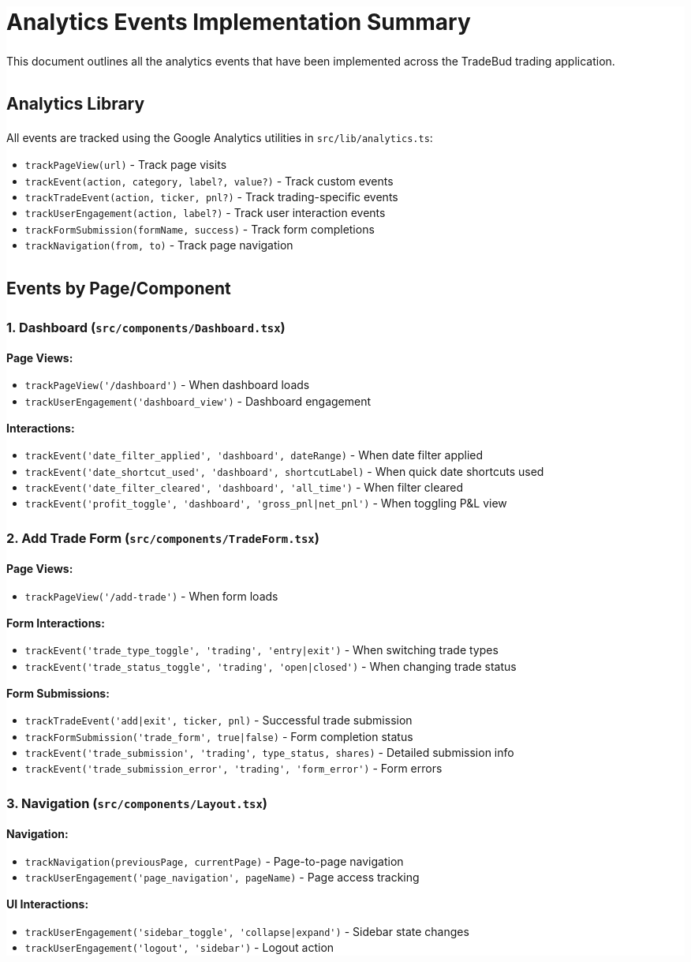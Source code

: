 # Analytics Events Implementation Summary

This document outlines all the analytics events that have been implemented across the TradeBud trading application.

## Analytics Library

All events are tracked using the Google Analytics utilities in `src/lib/analytics.ts`:

- `trackPageView(url)` - Track page visits
- `trackEvent(action, category, label?, value?)` - Track custom events  
- `trackTradeEvent(action, ticker, pnl?)` - Track trading-specific events
- `trackUserEngagement(action, label?)` - Track user interaction events
- `trackFormSubmission(formName, success)` - Track form completions
- `trackNavigation(from, to)` - Track page navigation

## Events by Page/Component

### 1. Dashboard (`src/components/Dashboard.tsx`)
**Page Views:**
- `trackPageView('/dashboard')` - When dashboard loads
- `trackUserEngagement('dashboard_view')` - Dashboard engagement

**Interactions:**
- `trackEvent('date_filter_applied', 'dashboard', dateRange)` - When date filter applied
- `trackEvent('date_shortcut_used', 'dashboard', shortcutLabel)` - When quick date shortcuts used
- `trackEvent('date_filter_cleared', 'dashboard', 'all_time')` - When filter cleared
- `trackEvent('profit_toggle', 'dashboard', 'gross_pnl|net_pnl')` - When toggling P&L view

### 2. Add Trade Form (`src/components/TradeForm.tsx`)
**Page Views:**
- `trackPageView('/add-trade')` - When form loads

**Form Interactions:**
- `trackEvent('trade_type_toggle', 'trading', 'entry|exit')` - When switching trade types
- `trackEvent('trade_status_toggle', 'trading', 'open|closed')` - When changing trade status

**Form Submissions:**
- `trackTradeEvent('add|exit', ticker, pnl)` - Successful trade submission
- `trackFormSubmission('trade_form', true|false)` - Form completion status
- `trackEvent('trade_submission', 'trading', type_status, shares)` - Detailed submission info
- `trackEvent('trade_submission_error', 'trading', 'form_error')` - Form errors

### 3. Navigation (`src/components/Layout.tsx`)
**Navigation:**
- `trackNavigation(previousPage, currentPage)` - Page-to-page navigation
- `trackUserEngagement('page_navigation', pageName)` - Page access tracking

**UI Interactions:**
- `trackUserEngagement('sidebar_toggle', 'collapse|expand')` - Sidebar state changes
- `trackUserEngagement('logout', 'sidebar')` - Logout action
